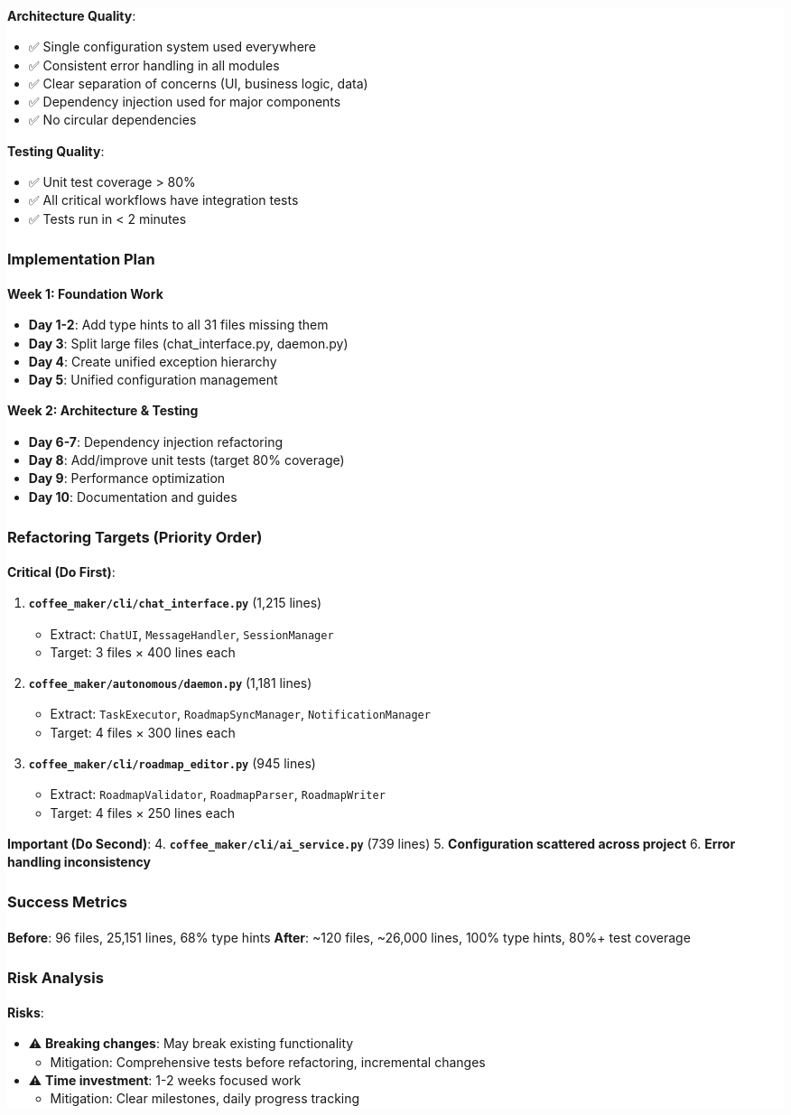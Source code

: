 **Architecture Quality**:
- ✅ Single configuration system used everywhere
- ✅ Consistent error handling in all modules
- ✅ Clear separation of concerns (UI, business logic, data)
- ✅ Dependency injection used for major components
- ✅ No circular dependencies

**Testing Quality**:
- ✅ Unit test coverage > 80%
- ✅ All critical workflows have integration tests
- ✅ Tests run in < 2 minutes

### Implementation Plan

**Week 1: Foundation Work**
- **Day 1-2**: Add type hints to all 31 files missing them
- **Day 3**: Split large files (chat_interface.py, daemon.py)
- **Day 4**: Create unified exception hierarchy
- **Day 5**: Unified configuration management

**Week 2: Architecture & Testing**
- **Day 6-7**: Dependency injection refactoring
- **Day 8**: Add/improve unit tests (target 80% coverage)
- **Day 9**: Performance optimization
- **Day 10**: Documentation and guides

### Refactoring Targets (Priority Order)

**Critical (Do First)**:
1. **`coffee_maker/cli/chat_interface.py`** (1,215 lines)
   - Extract: `ChatUI`, `MessageHandler`, `SessionManager`
   - Target: 3 files × 400 lines each

2. **`coffee_maker/autonomous/daemon.py`** (1,181 lines)
   - Extract: `TaskExecutor`, `RoadmapSyncManager`, `NotificationManager`
   - Target: 4 files × 300 lines each

3. **`coffee_maker/cli/roadmap_editor.py`** (945 lines)
   - Extract: `RoadmapValidator`, `RoadmapParser`, `RoadmapWriter`
   - Target: 4 files × 250 lines each

**Important (Do Second)**:
4. **`coffee_maker/cli/ai_service.py`** (739 lines)
5. **Configuration scattered across project**
6. **Error handling inconsistency**

### Success Metrics

**Before**: 96 files, 25,151 lines, 68% type hints
**After**: ~120 files, ~26,000 lines, 100% type hints, 80%+ test coverage

### Risk Analysis

**Risks**:
- ⚠️ **Breaking changes**: May break existing functionality
  - Mitigation: Comprehensive tests before refactoring, incremental changes
- ⚠️ **Time investment**: 1-2 weeks focused work
  - Mitigation: Clear milestones, daily progress tracking
